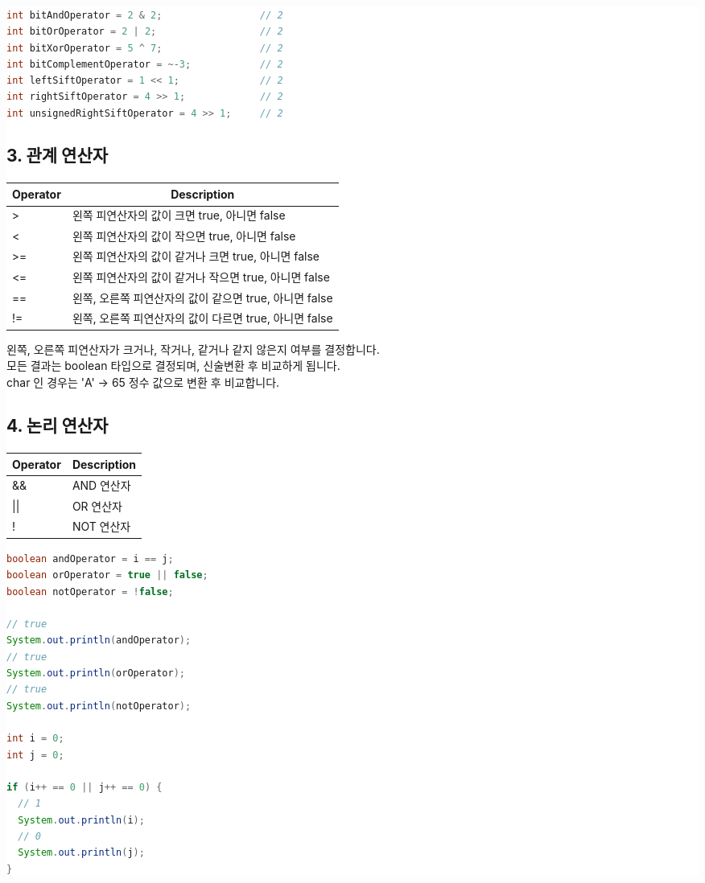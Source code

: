 ```java
int bitAndOperator = 2 & 2;					// 2
int bitOrOperator = 2 | 2;					// 2
int bitXorOperator = 5 ^ 7;					// 2
int bitComplementOperator = ~-3;			// 2
int leftSiftOperator = 1 << 1;				// 2
int rightSiftOperator = 4 >> 1;				// 2
int unsignedRightSiftOperator = 4 >> 1;     // 2
```



## 3. 관계 연산자

| Operator | Description                                            |
| -------- | ------------------------------------------------------ |
| >        | 왼쪽 피연산자의 값이 크면 true, 아니면 false           |
| <        | 왼쪽 피연산자의 값이 작으면 true, 아니면 false         |
| >=       | 왼쪽 피연산자의 값이 같거나 크면 true, 아니면 false    |
| <=       | 왼쪽 피연산자의 값이 같거나 작으면 true, 아니면 false  |
| ==       | 왼쪽, 오른쪽 피연산자의 값이 같으면 true, 아니면 false |
| !=       | 왼쪽, 오른쪽 피연산자의 값이 다르면 true, 아니면 false |

왼쪽, 오른쪽 피연산자가 크거나, 작거나, 같거나 같지 않은지 여부를 결정합니다.  
모든 결과는 boolean 타입으로 결정되며, 신술변환 후 비교하게 됩니다.  
char 인 경우는 'A' -> 65 정수 값으로 변환 후 비교합니다.



## 4. 논리 연산자

| Operator | Description |
| -------- | ----------- |
| &&       | AND 연산자  |
| \|\|     | OR 연산자   |
| !        | NOT 연산자  |

```java
boolean andOperator = i == j;
boolean orOperator = true || false;
boolean notOperator = !false;

// true
System.out.println(andOperator);
// true
System.out.println(orOperator);
// true
System.out.println(notOperator);	

int i = 0;
int j = 0;

if (i++ == 0 || j++ == 0) {
  // 1
  System.out.println(i);
  // 0
  System.out.println(j);			
}
```

